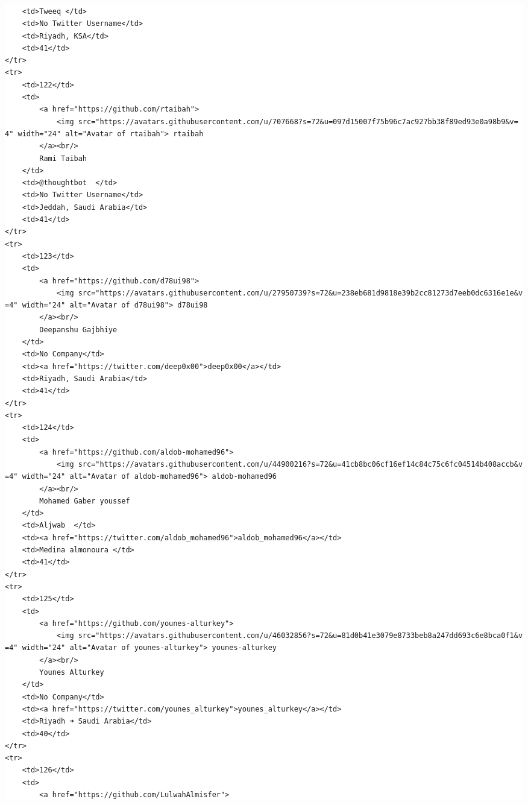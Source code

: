 		<td>Tweeq </td>
		<td>No Twitter Username</td>
		<td>Riyadh, KSA</td>
		<td>41</td>
	</tr>
	<tr>
		<td>122</td>
		<td>
			<a href="https://github.com/rtaibah">
				<img src="https://avatars.githubusercontent.com/u/707668?s=72&u=097d15007f75b96c7ac927bb38f89ed93e0a98b9&v=4" width="24" alt="Avatar of rtaibah"> rtaibah
			</a><br/>
			Rami Taibah
		</td>
		<td>@thoughtbot  </td>
		<td>No Twitter Username</td>
		<td>Jeddah, Saudi Arabia</td>
		<td>41</td>
	</tr>
	<tr>
		<td>123</td>
		<td>
			<a href="https://github.com/d78ui98">
				<img src="https://avatars.githubusercontent.com/u/27950739?s=72&u=238eb681d9818e39b2cc81273d7eeb0dc6316e1e&v=4" width="24" alt="Avatar of d78ui98"> d78ui98
			</a><br/>
			Deepanshu Gajbhiye
		</td>
		<td>No Company</td>
		<td><a href="https://twitter.com/deep0x00">deep0x00</a></td>
		<td>Riyadh, Saudi Arabia</td>
		<td>41</td>
	</tr>
	<tr>
		<td>124</td>
		<td>
			<a href="https://github.com/aldob-mohamed96">
				<img src="https://avatars.githubusercontent.com/u/44900216?s=72&u=41cb8bc06cf16ef14c84c75c6fc04514b408accb&v=4" width="24" alt="Avatar of aldob-mohamed96"> aldob-mohamed96
			</a><br/>
			Mohamed Gaber youssef
		</td>
		<td>Aljwab  </td>
		<td><a href="https://twitter.com/aldob_mohamed96">aldob_mohamed96</a></td>
		<td>Medina almonoura </td>
		<td>41</td>
	</tr>
	<tr>
		<td>125</td>
		<td>
			<a href="https://github.com/younes-alturkey">
				<img src="https://avatars.githubusercontent.com/u/46032856?s=72&u=81d0b41e3079e8733beb8a247dd693c6e8bca0f1&v=4" width="24" alt="Avatar of younes-alturkey"> younes-alturkey
			</a><br/>
			Younes Alturkey
		</td>
		<td>No Company</td>
		<td><a href="https://twitter.com/younes_alturkey">younes_alturkey</a></td>
		<td>Riyadh ➜ Saudi Arabia</td>
		<td>40</td>
	</tr>
	<tr>
		<td>126</td>
		<td>
			<a href="https://github.com/LulwahAlmisfer">